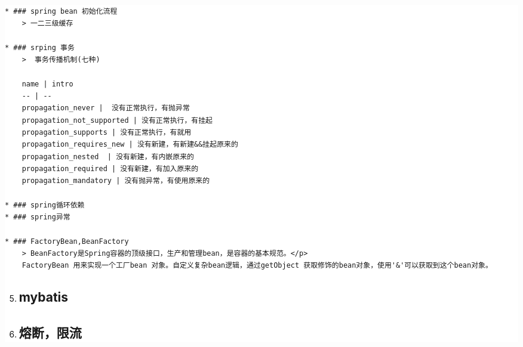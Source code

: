     * ### spring bean 初始化流程
        > 一二三级缓存
        
    * ### srping 事务
        >  事务传播机制(七种)
        
        name | intro
        -- | --
        propagation_never |  没有正常执行，有抛异常
        propagation_not_supported | 没有正常执行，有挂起
        propagation_supports | 没有正常执行，有就用
        propagation_requires_new | 没有新建，有新建&&挂起原来的
        propagation_nested  | 没有新建，有内嵌原来的
        propagation_required | 没有新建，有加入原来的
        propagation_mandatory | 没有抛异常，有使用原来的
        
    * ### spring循环依赖
    * ### spring异常
    
    * ### FactoryBean,BeanFactory
        > BeanFactory是Spring容器的顶级接口，生产和管理bean，是容器的基本规范。</p>
        FactoryBean 用来实现一个工厂bean 对象。自定义复杂bean逻辑，通过getObject 获取修饰的bean对象，使用'&'可以获取到这个bean对象。

5. ## mybatis

6. ## 熔断，限流


